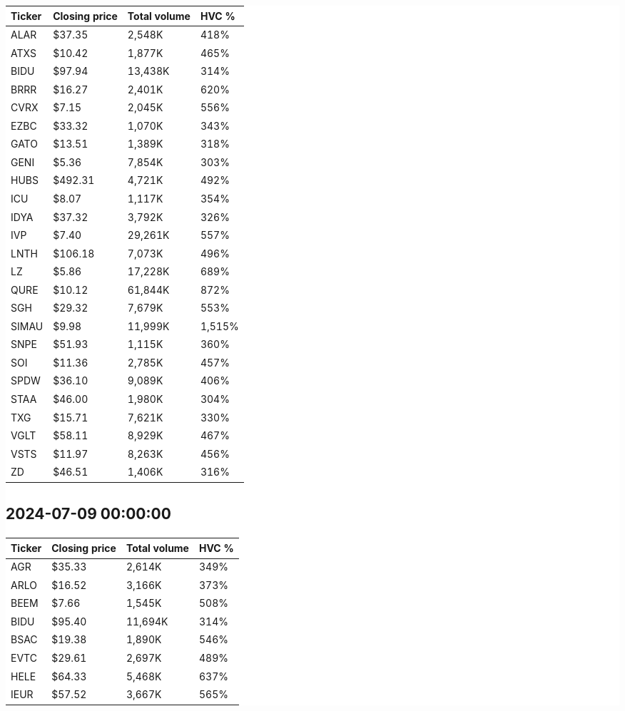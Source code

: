 | Ticker   | Closing price   | Total volume   | HVC %   |
|:---------|:----------------|:---------------|:--------|
| ALAR     | $37.35          | 2,548K         | 418%    |
| ATXS     | $10.42          | 1,877K         | 465%    |
| BIDU     | $97.94          | 13,438K        | 314%    |
| BRRR     | $16.27          | 2,401K         | 620%    |
| CVRX     | $7.15           | 2,045K         | 556%    |
| EZBC     | $33.32          | 1,070K         | 343%    |
| GATO     | $13.51          | 1,389K         | 318%    |
| GENI     | $5.36           | 7,854K         | 303%    |
| HUBS     | $492.31         | 4,721K         | 492%    |
| ICU      | $8.07           | 1,117K         | 354%    |
| IDYA     | $37.32          | 3,792K         | 326%    |
| IVP      | $7.40           | 29,261K        | 557%    |
| LNTH     | $106.18         | 7,073K         | 496%    |
| LZ       | $5.86           | 17,228K        | 689%    |
| QURE     | $10.12          | 61,844K        | 872%    |
| SGH      | $29.32          | 7,679K         | 553%    |
| SIMAU    | $9.98           | 11,999K        | 1,515%  |
| SNPE     | $51.93          | 1,115K         | 360%    |
| SOI      | $11.36          | 2,785K         | 457%    |
| SPDW     | $36.10          | 9,089K         | 406%    |
| STAA     | $46.00          | 1,980K         | 304%    |
| TXG      | $15.71          | 7,621K         | 330%    |
| VGLT     | $58.11          | 8,929K         | 467%    |
| VSTS     | $11.97          | 8,263K         | 456%    |
| ZD       | $46.51          | 1,406K         | 316%    |

## 2024-07-09 00:00:00

| Ticker   | Closing price   | Total volume   | HVC %   |
|:---------|:----------------|:---------------|:--------|
| AGR      | $35.33          | 2,614K         | 349%    |
| ARLO     | $16.52          | 3,166K         | 373%    |
| BEEM     | $7.66           | 1,545K         | 508%    |
| BIDU     | $95.40          | 11,694K        | 314%    |
| BSAC     | $19.38          | 1,890K         | 546%    |
| EVTC     | $29.61          | 2,697K         | 489%    |
| HELE     | $64.33          | 5,468K         | 637%    |
| IEUR     | $57.52          | 3,667K         | 565%    |